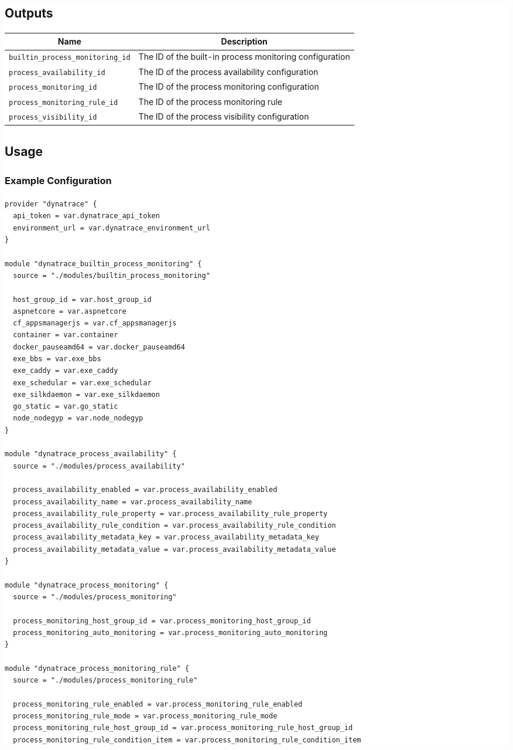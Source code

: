 ## Outputs
| Name | Description |
|------|-------------|
| `builtin_process_monitoring_id` | The ID of the built-in process monitoring configuration |
| `process_availability_id` | The ID of the process availability configuration |
| `process_monitoring_id` | The ID of the process monitoring configuration |
| `process_monitoring_rule_id` | The ID of the process monitoring rule |
| `process_visibility_id` | The ID of the process visibility configuration |

## Usage
### Example Configuration
```hcl
provider "dynatrace" {
  api_token = var.dynatrace_api_token
  environment_url = var.dynatrace_environment_url
}

module "dynatrace_builtin_process_monitoring" {
  source = "./modules/builtin_process_monitoring"

  host_group_id = var.host_group_id
  aspnetcore = var.aspnetcore
  cf_appsmanagerjs = var.cf_appsmanagerjs
  container = var.container
  docker_pauseamd64 = var.docker_pauseamd64
  exe_bbs = var.exe_bbs
  exe_caddy = var.exe_caddy
  exe_schedular = var.exe_schedular
  exe_silkdaemon = var.exe_silkdaemon
  go_static = var.go_static
  node_nodegyp = var.node_nodegyp
}

module "dynatrace_process_availability" {
  source = "./modules/process_availability"

  process_availability_enabled = var.process_availability_enabled
  process_availability_name = var.process_availability_name
  process_availability_rule_property = var.process_availability_rule_property
  process_availability_rule_condition = var.process_availability_rule_condition
  process_availability_metadata_key = var.process_availability_metadata_key
  process_availability_metadata_value = var.process_availability_metadata_value
}

module "dynatrace_process_monitoring" {
  source = "./modules/process_monitoring"

  process_monitoring_host_group_id = var.process_monitoring_host_group_id
  process_monitoring_auto_monitoring = var.process_monitoring_auto_monitoring
}

module "dynatrace_process_monitoring_rule" {
  source = "./modules/process_monitoring_rule"

  process_monitoring_rule_enabled = var.process_monitoring_rule_enabled
  process_monitoring_rule_mode = var.process_monitoring_rule_mode
  process_monitoring_rule_host_group_id = var.process_monitoring_rule_host_group_id
  process_monitoring_rule_condition_item = var.process_monitoring_rule_condition_item
```